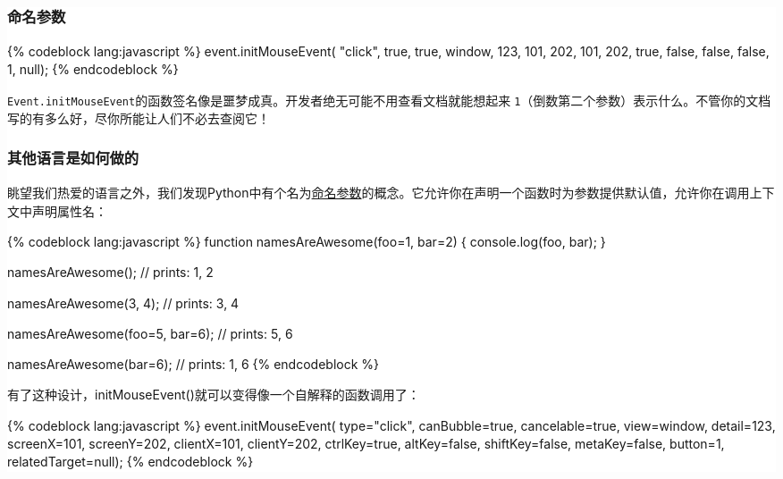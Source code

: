 ### 命名参数

{% codeblock lang:javascript %}
event.initMouseEvent(
  "click", true, true, window, 
  123, 101, 202, 101, 202, 
  true, false, false, false, 
  1, null);
{% endcodeblock %}

`Event.initMouseEvent`的函数签名像是噩梦成真。开发者绝无可能不用查看文档就能想起来 `1`（倒数第二个参数）表示什么。不管你的文档写的有多么好，尽你所能让人们不必去查阅它！

### 其他语言是如何做的
眺望我们热爱的语言之外，我们发现Python中有个名为[命名参数](http://www.diveintopython.net/power*of_introspection/optional*arguments.html)的概念。它允许你在声明一个函数时为参数提供默认值，允许你在调用上下文中声明属性名：

{% codeblock lang:javascript %}
function namesAreAwesome(foo=1, bar=2) {
  console.log(foo, bar);
}

namesAreAwesome();
// prints: 1, 2

namesAreAwesome(3, 4);
// prints: 3, 4

namesAreAwesome(foo=5, bar=6);
// prints: 5, 6

namesAreAwesome(bar=6);
// prints: 1, 6
{% endcodeblock %}

有了这种设计，initMouseEvent()就可以变得像一个自解释的函数调用了：

{% codeblock lang:javascript %}
event.initMouseEvent(
  type="click", 
  canBubble=true, 
  cancelable=true, 
  view=window, 
  detail=123,
  screenX=101, 
  screenY=202, 
  clientX=101, 
  clientY=202, 
  ctrlKey=true, 
  altKey=false, 
  shiftKey=false, 
  metaKey=false, 
  button=1, 
  relatedTarget=null);
{% endcodeblock %}
